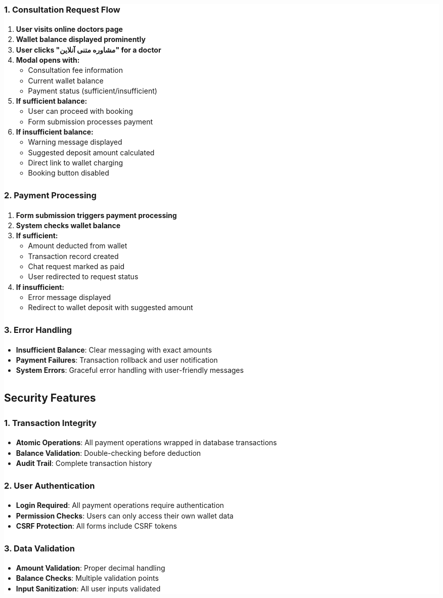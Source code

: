### 1. Consultation Request Flow
1. **User visits online doctors page**
2. **Wallet balance displayed prominently**
3. **User clicks "مشاوره متنی آنلاین" for a doctor**
4. **Modal opens with:**
   - Consultation fee information
   - Current wallet balance
   - Payment status (sufficient/insufficient)
5. **If sufficient balance:**
   - User can proceed with booking
   - Form submission processes payment
6. **If insufficient balance:**
   - Warning message displayed
   - Suggested deposit amount calculated
   - Direct link to wallet charging
   - Booking button disabled

### 2. Payment Processing
1. **Form submission triggers payment processing**
2. **System checks wallet balance**
3. **If sufficient:**
   - Amount deducted from wallet
   - Transaction record created
   - Chat request marked as paid
   - User redirected to request status
4. **If insufficient:**
   - Error message displayed
   - Redirect to wallet deposit with suggested amount

### 3. Error Handling
- **Insufficient Balance**: Clear messaging with exact amounts
- **Payment Failures**: Transaction rollback and user notification
- **System Errors**: Graceful error handling with user-friendly messages

## Security Features

### 1. Transaction Integrity
- **Atomic Operations**: All payment operations wrapped in database transactions
- **Balance Validation**: Double-checking before deduction
- **Audit Trail**: Complete transaction history

### 2. User Authentication
- **Login Required**: All payment operations require authentication
- **Permission Checks**: Users can only access their own wallet data
- **CSRF Protection**: All forms include CSRF tokens

### 3. Data Validation
- **Amount Validation**: Proper decimal handling
- **Balance Checks**: Multiple validation points
- **Input Sanitization**: All user inputs validated
